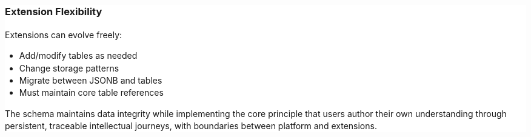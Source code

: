 ### Extension Flexibility
Extensions can evolve freely:
- Add/modify tables as needed
- Change storage patterns
- Migrate between JSONB and tables
- Must maintain core table references

The schema maintains data integrity while implementing the core principle that users author their own understanding through persistent, traceable intellectual journeys, with boundaries between platform and extensions.